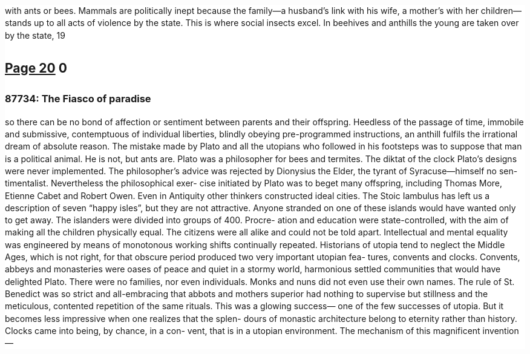 with ants or bees. Mammals are politically inept 
because the family—a husband’s link with his 
wife, a mother’s with her children—stands up to 
all acts of violence by the state. 
This is where social insects excel. In beehives 
and anthills the young are taken over by the state, 19

## [Page 20](https://demo.humlab.umu.se/courier/087746engo.pdf#page=20) 0

### 87734: The Fiasco of paradise

so there can be no bond of affection or sentiment 
between parents and their offspring. Heedless of 
the passage of time, immobile and submissive, 
contemptuous of individual liberties, blindly 
obeying pre-programmed instructions, an anthill 
fulfils the irrational dream of absolute reason. The 
mistake made by Plato and all the utopians who 
followed in his footsteps was to suppose that man 
is a political animal. He is not, but ants are. Plato 
was a philosopher for bees and termites. 
The diktat of the clock 
Plato’s designs were never implemented. The 
philosopher’s advice was rejected by Dionysius 
the Elder, the tyrant of Syracuse—himself no sen- 
timentalist. Nevertheless the philosophical exer- 
cise initiated by Plato was to beget many 
offspring, including Thomas More, Etienne Cabet 
and Robert Owen. 
Even in Antiquity other thinkers constructed 
ideal cities. The Stoic Iambulus has left us a 
description of seven “happy isles”, but they are 
not attractive. Anyone stranded on one of these 
islands would have wanted only to get away. The 
islanders were divided into groups of 400. Procre- 
ation and education were state-controlled, with 
the aim of making all the children physically 
equal. The citizens were all alike and could not 
be told apart. Intellectual and mental equality was 
engineered by means of monotonous working 
shifts continually repeated. 
Historians of utopia tend to neglect the 
Middle Ages, which is not right, for that obscure 
period produced two very important utopian fea- 
tures, convents and clocks. 
Convents, abbeys and monasteries were oases 
of peace and quiet in a stormy world, harmonious 
settled communities that would have delighted 
Plato. There were no families, nor even 
individuals. Monks and nuns did not even use 
their own names. The rule of St. Benedict was 
so strict and all-embracing that abbots and 
mothers superior had nothing to supervise but 
stillness and the meticulous, contented repetition 
of the same rituals. This was a glowing success— 
one of the few successes of utopia. But it becomes 
less impressive when one realizes that the splen- 
dours of monastic architecture belong to eternity 
rather than history. 
Clocks came into being, by chance, in a con- 
vent, that is in a utopian environment. The 
mechanism of this magnificent invention— 